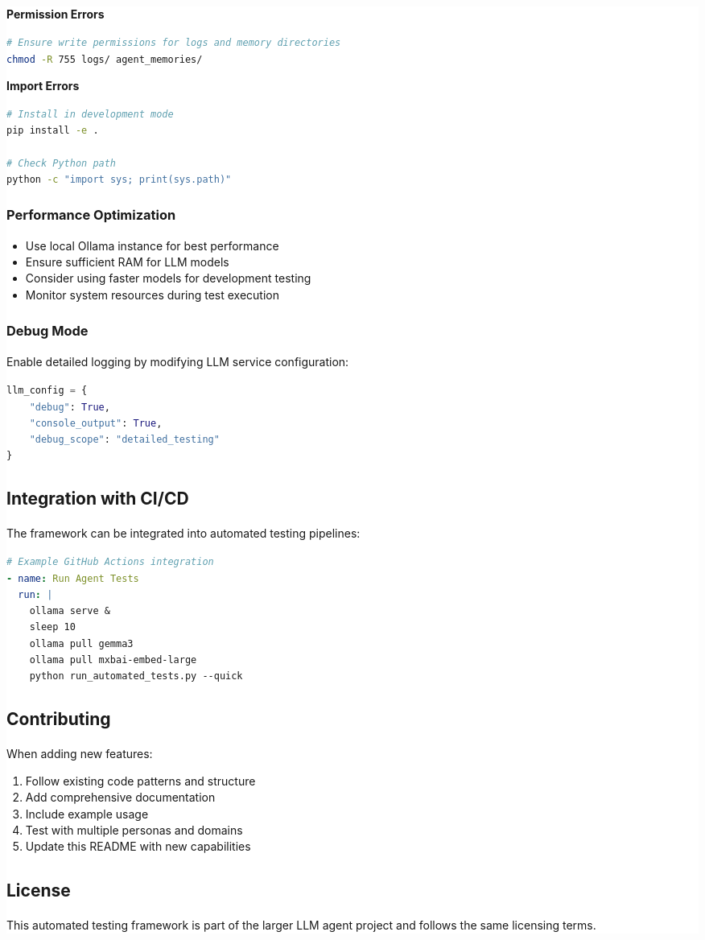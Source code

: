 **Permission Errors**
```bash
# Ensure write permissions for logs and memory directories
chmod -R 755 logs/ agent_memories/
```

**Import Errors**
```bash
# Install in development mode
pip install -e .

# Check Python path
python -c "import sys; print(sys.path)"
```

### Performance Optimization

- Use local Ollama instance for best performance
- Ensure sufficient RAM for LLM models
- Consider using faster models for development testing
- Monitor system resources during test execution

### Debug Mode

Enable detailed logging by modifying LLM service configuration:

```python
llm_config = {
    "debug": True,
    "console_output": True,
    "debug_scope": "detailed_testing"
}
```

## Integration with CI/CD

The framework can be integrated into automated testing pipelines:

```yaml
# Example GitHub Actions integration
- name: Run Agent Tests
  run: |
    ollama serve &
    sleep 10
    ollama pull gemma3
    ollama pull mxbai-embed-large
    python run_automated_tests.py --quick
```

## Contributing

When adding new features:

1. Follow existing code patterns and structure
2. Add comprehensive documentation
3. Include example usage
4. Test with multiple personas and domains
5. Update this README with new capabilities

## License

This automated testing framework is part of the larger LLM agent project and follows the same licensing terms.